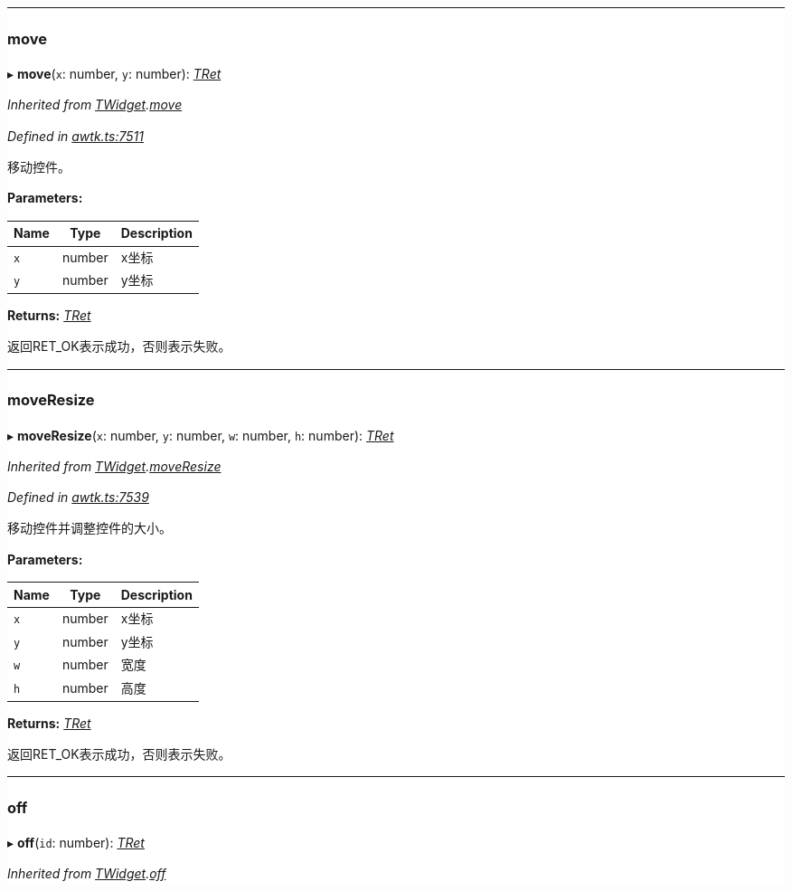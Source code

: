 ___

###  move

▸ **move**(`x`: number, `y`: number): *[TRet](../enums/_awtk_.tret.md)*

*Inherited from [TWidget](_awtk_.twidget.md).[move](_awtk_.twidget.md#move)*

*Defined in [awtk.ts:7511](https://github.com/zlgopen/awtk-binding/blob/78b9c61/tools/code_gen/js/output/awtk.ts#L7511)*

移动控件。

**Parameters:**

Name | Type | Description |
------ | ------ | ------ |
`x` | number | x坐标 |
`y` | number | y坐标  |

**Returns:** *[TRet](../enums/_awtk_.tret.md)*

返回RET_OK表示成功，否则表示失败。

___

###  moveResize

▸ **moveResize**(`x`: number, `y`: number, `w`: number, `h`: number): *[TRet](../enums/_awtk_.tret.md)*

*Inherited from [TWidget](_awtk_.twidget.md).[moveResize](_awtk_.twidget.md#moveresize)*

*Defined in [awtk.ts:7539](https://github.com/zlgopen/awtk-binding/blob/78b9c61/tools/code_gen/js/output/awtk.ts#L7539)*

移动控件并调整控件的大小。

**Parameters:**

Name | Type | Description |
------ | ------ | ------ |
`x` | number | x坐标 |
`y` | number | y坐标 |
`w` | number | 宽度 |
`h` | number | 高度  |

**Returns:** *[TRet](../enums/_awtk_.tret.md)*

返回RET_OK表示成功，否则表示失败。

___

###  off

▸ **off**(`id`: number): *[TRet](../enums/_awtk_.tret.md)*

*Inherited from [TWidget](_awtk_.twidget.md).[off](_awtk_.twidget.md#off)*
